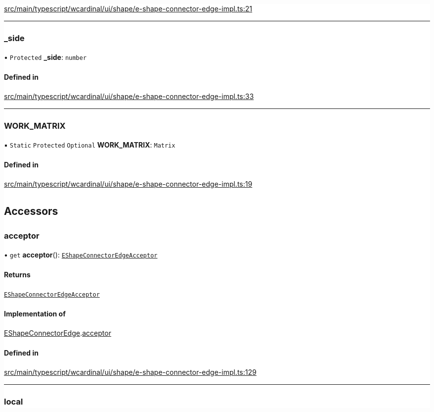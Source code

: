 [src/main/typescript/wcardinal/ui/shape/e-shape-connector-edge-impl.ts:21](https://github.com/winter-cardinal/winter-cardinal-ui/blob/v0.310.1/src/main/typescript/wcardinal/ui/shape/e-shape-connector-edge-impl.ts#L21)

___

### \_side

• `Protected` **\_side**: `number`

#### Defined in

[src/main/typescript/wcardinal/ui/shape/e-shape-connector-edge-impl.ts:33](https://github.com/winter-cardinal/winter-cardinal-ui/blob/v0.310.1/src/main/typescript/wcardinal/ui/shape/e-shape-connector-edge-impl.ts#L33)

___

### WORK\_MATRIX

▪ `Static` `Protected` `Optional` **WORK\_MATRIX**: `Matrix`

#### Defined in

[src/main/typescript/wcardinal/ui/shape/e-shape-connector-edge-impl.ts:19](https://github.com/winter-cardinal/winter-cardinal-ui/blob/v0.310.1/src/main/typescript/wcardinal/ui/shape/e-shape-connector-edge-impl.ts#L19)

## Accessors

### acceptor

• `get` **acceptor**(): [`EShapeConnectorEdgeAcceptor`](../interfaces/EShapeConnectorEdgeAcceptor.md)

#### Returns

[`EShapeConnectorEdgeAcceptor`](../interfaces/EShapeConnectorEdgeAcceptor.md)

#### Implementation of

[EShapeConnectorEdge](../interfaces/EShapeConnectorEdge.md).[acceptor](../interfaces/EShapeConnectorEdge.md#acceptor)

#### Defined in

[src/main/typescript/wcardinal/ui/shape/e-shape-connector-edge-impl.ts:129](https://github.com/winter-cardinal/winter-cardinal-ui/blob/v0.310.1/src/main/typescript/wcardinal/ui/shape/e-shape-connector-edge-impl.ts#L129)

___

### local
